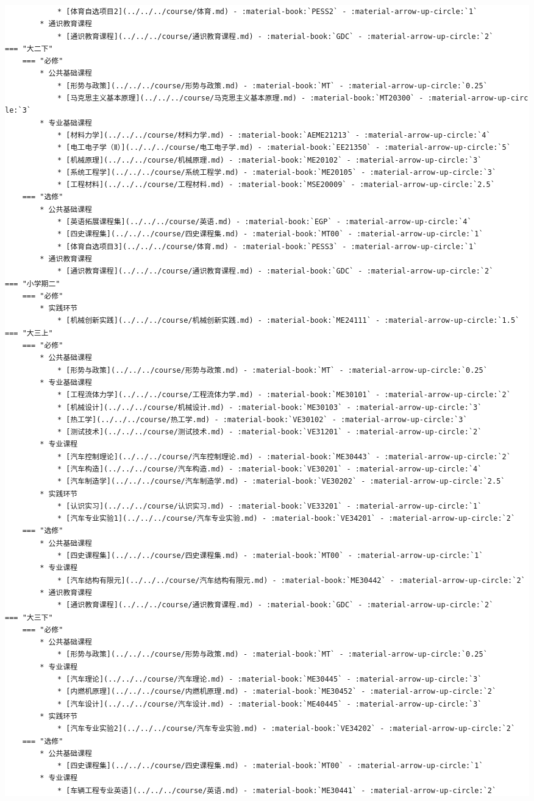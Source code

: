                 * [体育自选项目2](../../../course/体育.md) - :material-book:`PESS2` - :material-arrow-up-circle:`1`  
            * 通识教育课程
                * [通识教育课程](../../../course/通识教育课程.md) - :material-book:`GDC` - :material-arrow-up-circle:`2`  
    === "大二下"  
        === "必修"  
            * 公共基础课程
                * [形势与政策](../../../course/形势与政策.md) - :material-book:`MT` - :material-arrow-up-circle:`0.25`  
                * [马克思主义基本原理](../../../course/马克思主义基本原理.md) - :material-book:`MT20300` - :material-arrow-up-circle:`3`  
            * 专业基础课程
                * [材料力学](../../../course/材料力学.md) - :material-book:`AEME21213` - :material-arrow-up-circle:`4`  
                * [电工电子学（Ⅱ）](../../../course/电工电子学.md) - :material-book:`EE21350` - :material-arrow-up-circle:`5`  
                * [机械原理](../../../course/机械原理.md) - :material-book:`ME20102` - :material-arrow-up-circle:`3`  
                * [系统工程学](../../../course/系统工程学.md) - :material-book:`ME20105` - :material-arrow-up-circle:`3`  
                * [工程材料](../../../course/工程材料.md) - :material-book:`MSE20009` - :material-arrow-up-circle:`2.5`  
        === "选修"  
            * 公共基础课程
                * [英语拓展课程集](../../../course/英语.md) - :material-book:`EGP` - :material-arrow-up-circle:`4`  
                * [四史课程集](../../../course/四史课程集.md) - :material-book:`MT00` - :material-arrow-up-circle:`1`  
                * [体育自选项目3](../../../course/体育.md) - :material-book:`PESS3` - :material-arrow-up-circle:`1`  
            * 通识教育课程
                * [通识教育课程](../../../course/通识教育课程.md) - :material-book:`GDC` - :material-arrow-up-circle:`2`  
    === "小学期二"  
        === "必修"  
            * 实践环节
                * [机械创新实践](../../../course/机械创新实践.md) - :material-book:`ME24111` - :material-arrow-up-circle:`1.5`  
    === "大三上"  
        === "必修"  
            * 公共基础课程
                * [形势与政策](../../../course/形势与政策.md) - :material-book:`MT` - :material-arrow-up-circle:`0.25`  
            * 专业基础课程
                * [工程流体力学](../../../course/工程流体力学.md) - :material-book:`ME30101` - :material-arrow-up-circle:`2`  
                * [机械设计](../../../course/机械设计.md) - :material-book:`ME30103` - :material-arrow-up-circle:`3`  
                * [热工学](../../../course/热工学.md) - :material-book:`VE30102` - :material-arrow-up-circle:`3`  
                * [测试技术](../../../course/测试技术.md) - :material-book:`VE31201` - :material-arrow-up-circle:`2`  
            * 专业课程
                * [汽车控制理论](../../../course/汽车控制理论.md) - :material-book:`ME30443` - :material-arrow-up-circle:`2`  
                * [汽车构造](../../../course/汽车构造.md) - :material-book:`VE30201` - :material-arrow-up-circle:`4`  
                * [汽车制造学](../../../course/汽车制造学.md) - :material-book:`VE30202` - :material-arrow-up-circle:`2.5`  
            * 实践环节
                * [认识实习](../../../course/认识实习.md) - :material-book:`VE33201` - :material-arrow-up-circle:`1`  
                * [汽车专业实验1](../../../course/汽车专业实验.md) - :material-book:`VE34201` - :material-arrow-up-circle:`2`  
        === "选修"  
            * 公共基础课程
                * [四史课程集](../../../course/四史课程集.md) - :material-book:`MT00` - :material-arrow-up-circle:`1`  
            * 专业课程
                * [汽车结构有限元](../../../course/汽车结构有限元.md) - :material-book:`ME30442` - :material-arrow-up-circle:`2`  
            * 通识教育课程
                * [通识教育课程](../../../course/通识教育课程.md) - :material-book:`GDC` - :material-arrow-up-circle:`2`  
    === "大三下"  
        === "必修"  
            * 公共基础课程
                * [形势与政策](../../../course/形势与政策.md) - :material-book:`MT` - :material-arrow-up-circle:`0.25`  
            * 专业课程
                * [汽车理论](../../../course/汽车理论.md) - :material-book:`ME30445` - :material-arrow-up-circle:`3`  
                * [内燃机原理](../../../course/内燃机原理.md) - :material-book:`ME30452` - :material-arrow-up-circle:`2`  
                * [汽车设计](../../../course/汽车设计.md) - :material-book:`ME40445` - :material-arrow-up-circle:`3`  
            * 实践环节
                * [汽车专业实验2](../../../course/汽车专业实验.md) - :material-book:`VE34202` - :material-arrow-up-circle:`2`  
        === "选修"  
            * 公共基础课程
                * [四史课程集](../../../course/四史课程集.md) - :material-book:`MT00` - :material-arrow-up-circle:`1`  
            * 专业课程
                * [车辆工程专业英语](../../../course/英语.md) - :material-book:`ME30441` - :material-arrow-up-circle:`2`  
